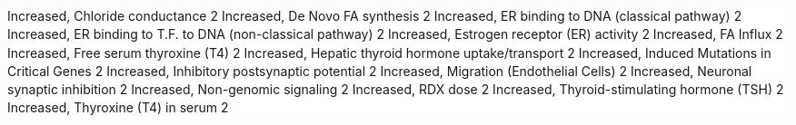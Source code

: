   <tr>
    <td>Increased, Chloride conductance</td>
    <td>2</td>
  </tr>
  <tr>
    <td>Increased, De Novo FA synthesis</td>
    <td>2</td>
  </tr>
  <tr>
    <td>Increased, ER binding to DNA (classical pathway) </td>
    <td>2</td>
  </tr>
  <tr>
    <td>Increased, ER binding to T.F. to DNA (non-classical pathway)</td>
    <td>2</td>
  </tr>
  <tr>
    <td>Increased, Estrogen receptor (ER) activity</td>
    <td>2</td>
  </tr>
  <tr>
    <td>Increased, FA Influx</td>
    <td>2</td>
  </tr>
  <tr>
    <td>Increased, Free serum thyroxine (T4)</td>
    <td>2</td>
  </tr>
  <tr>
    <td>Increased, Hepatic thyroid hormone uptake/transport</td>
    <td>2</td>
  </tr>
  <tr>
    <td>Increased, Induced Mutations in Critical Genes</td>
    <td>2</td>
  </tr>
  <tr>
    <td>Increased, Inhibitory postsynaptic potential</td>
    <td>2</td>
  </tr>
  <tr>
    <td>Increased, Migration (Endothelial Cells)</td>
    <td>2</td>
  </tr>
  <tr>
    <td>Increased, Neuronal synaptic inhibition</td>
    <td>2</td>
  </tr>
  <tr>
    <td>Increased, Non-genomic signaling</td>
    <td>2</td>
  </tr>
  <tr>
    <td>Increased, RDX dose</td>
    <td>2</td>
  </tr>
  <tr>
    <td>Increased, Thyroid-stimulating hormone (TSH)</td>
    <td>2</td>
  </tr>
  <tr>
    <td>Increased, Thyroxine (T4) in serum</td>
    <td>2</td>
  </tr>
